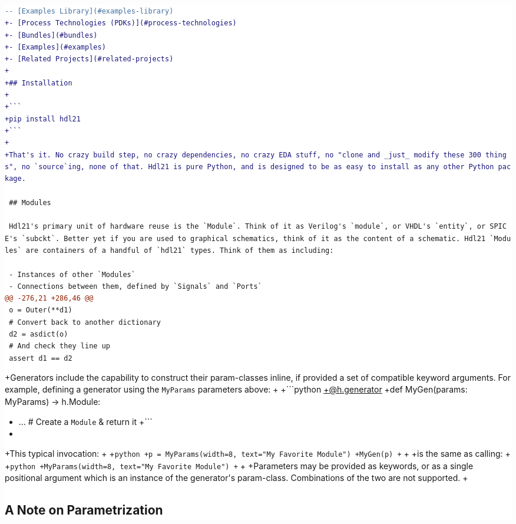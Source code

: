 ```diff
-- [Examples Library](#examples-library)
+- [Process Technologies (PDKs)](#process-technologies)
+- [Bundles](#bundles)
+- [Examples](#examples)
+- [Related Projects](#related-projects)
+
+## Installation
+
+```
+pip install hdl21
+```
+
+That's it. No crazy build step, no crazy dependencies, no crazy EDA stuff, no "clone and _just_ modify these 300 things", no `source`ing, none of that. Hdl21 is pure Python, and is designed to be as easy to install as any other Python package.
 
 ## Modules
 
 Hdl21's primary unit of hardware reuse is the `Module`. Think of it as Verilog's `module`, or VHDL's `entity`, or SPICE's `subckt`. Better yet if you are used to graphical schematics, think of it as the content of a schematic. Hdl21 `Modules` are containers of a handful of `hdl21` types. Think of them as including:
 
 - Instances of other `Modules`
 - Connections between them, defined by `Signals` and `Ports`
@@ -276,21 +286,46 @@
 o = Outer(**d1)
 # Convert back to another dictionary
 d2 = asdict(o)
 # And check they line up
 assert d1 == d2
 ```
 
+Generators include the capability to construct their param-classes inline, if provided a set of compatible keyword arguments. For example, defining a generator using the `MyParams` parameters above:
+
+```python
+@h.generator
+def MyGen(params: MyParams) -> h.Module:
+    ... # Create a `Module` & return it
+```
+
+This typical invocation:
+
+```python
+p = MyParams(width=8, text="My Favorite Module")
+MyGen(p)
+```
+
+is the same as calling:
+
+```python
+MyParams(width=8, text="My Favorite Module")
+```
+
+Parameters may be provided as keywords, or as a single positional argument which is an instance of the generator's param-class. Combinations of the two are not supported.
+
 ## A Note on Parametrization
 